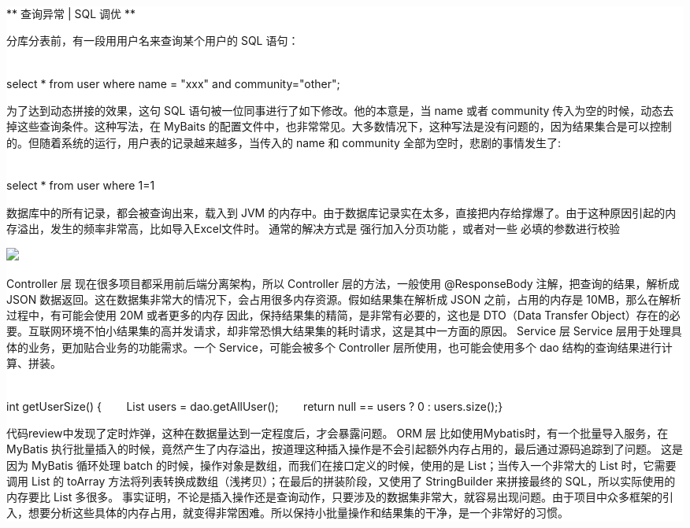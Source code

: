  

** 查询异常 | SQL 调优  **

分库分表前，有一段用用户名来查询某个用户的 SQL 语句：


​    
    select * from user where name = "xxx" and community="other";

为了达到动态拼接的效果，这句 SQL 语句被一位同事进行了如下修改。他的本意是，当 name 或者 community
传入为空的时候，动态去掉这些查询条件。这种写法，在 MyBaits
的配置文件中，也非常常见。大多数情况下，这种写法是没有问题的，因为结果集合是可以控制的。但随着系统的运行，用户表的记录越来越多，当传入的 name 和
community 全部为空时，悲剧的事情发生了:


​    
    select * from user where 1=1

数据库中的所有记录，都会被查询出来，载入到 JVM
的内存中。由于数据库记录实在太多，直接把内存给撑爆了。由于这种原因引起的内存溢出，发生的频率非常高，比如导入Excel文件时。  通常的解决方式是
强行加入分页功能  ，或者对一些  必填的参数进行校验

![](https://mmbiz.qpic.cn/mmbiz_png/Z6bicxIx5naJiaqQ5R8t92o8cBIGDOG8cANFich31lQHn2GbTDh3L1qAjRe3VPljPF89IDM2oo2zGu3mZh5HC1yQA/640?wx_fmt=png&from=appmsg)

Controller 层  现在很多项目都采用前后端分离架构，所以 Controller 层的方法，一般使用 @ResponseBody
注解，把查询的结果，解析成 JSON 数据返回。这在数据集非常大的情况下，会占用很多内存资源。假如结果集在解析成 JSON 之前，占用的内存是
10MB，那么在解析过程中，有可能会使用 20M 或者更多的内存  因此，保持结果集的精简，是非常有必要的，这也是 DTO（Data Transfer
Object）存在的必要。互联网环境不怕小结果集的高并发请求，却非常恐惧大结果集的耗时请求，这是其中一方面的原因。  Service 层  Service
层用于处理具体的业务，更加贴合业务的功能需求。一个 Service，可能会被多个 Controller 层所使用，也可能会使用多个 dao
结构的查询结果进行计算、拼装。


​    
    int getUserSize() {        List<User> users = dao.getAllUser();        return null == users ? 0 : users.size();}

代码review中发现了定时炸弹，这种在数据量达到一定程度后，才会暴露问题。  ORM 层  比如使用Mybatis时，有一个批量导入服务，在
MyBatis 执行批量插入的时候，竟然产生了内存溢出，按道理这种插入操作是不会引起额外内存占用的，最后通过源码追踪到了问题。  这是因为 MyBatis
循环处理 batch 的时候，操作对象是数组，而我们在接口定义的时候，使用的是 List；当传入一个非常大的 List 时，它需要调用 List 的
toArray 方法将列表转换成数组（浅拷贝）；在最后的拼装阶段，又使用了 StringBuilder 来拼接最终的 SQL，所以实际使用的内存要比
List 多很多。
事实证明，不论是插入操作还是查询动作，只要涉及的数据集非常大，就容易出现问题。由于项目中众多框架的引入，想要分析这些具体的内存占用，就变得非常困难。所以保持小批量操作和结果集的干净，是一个非常好的习惯。
‍‍

